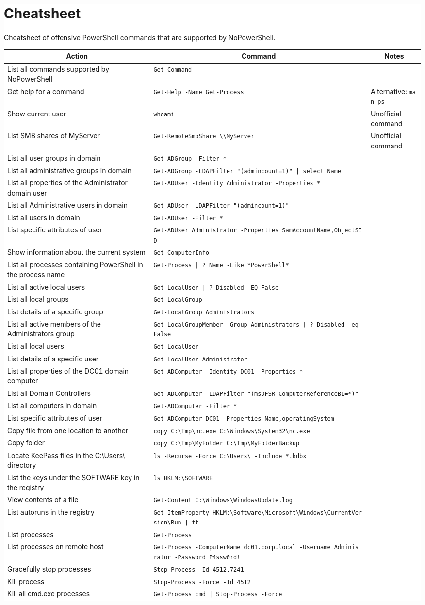 # Cheatsheet
Cheatsheet of offensive PowerShell commands that are supported by NoPowerShell.

| Action | Command | Notes |
| - | - | - |
| List all commands supported by NoPowerShell | `Get-Command` | |
| Get help for a command | `Get-Help -Name Get-Process` | Alternative: `man ps` |
| Show current user | `whoami` | Unofficial command |
| List SMB shares of MyServer | `Get-RemoteSmbShare \\MyServer` | Unofficial command |
| List all user groups in domain | `Get-ADGroup -Filter *` | |
| List all administrative groups in domain | `Get-ADGroup -LDAPFilter "(admincount=1)" \| select Name` | |
| List all properties of the Administrator domain user | `Get-ADUser -Identity Administrator -Properties *` | |
| List all Administrative users in domain | `Get-ADUser -LDAPFilter "(admincount=1)"` | |
| List all users in domain | `Get-ADUser -Filter *` | |
| List specific attributes of user | `Get-ADUser Administrator -Properties SamAccountName,ObjectSID` | |
| Show information about the current system | `Get-ComputerInfo` | |
| List all processes containing PowerShell in the process name | `Get-Process \| ? Name -Like *PowerShell*` | |
| List all active local users | `Get-LocalUser \| ? Disabled -EQ False` | |
| List all local groups | `Get-LocalGroup` | |
| List details of a specific group | `Get-LocalGroup Administrators` | |
| List all active members of the Administrators group | `Get-LocalGroupMember -Group Administrators \| ? Disabled -eq False` | |
| List all local users | `Get-LocalUser` | |
| List details of a specific user | `Get-LocalUser Administrator` | |
| List all properties of the DC01 domain computer | `Get-ADComputer -Identity DC01 -Properties *` | |
| List all Domain Controllers | `Get-ADComputer -LDAPFilter "(msDFSR-ComputerReferenceBL=*)"` | |
| List all computers in domain | `Get-ADComputer -Filter *` | |
| List specific attributes of user | `Get-ADComputer DC01 -Properties Name,operatingSystem` | |
| Copy file from one location to another | `copy C:\Tmp\nc.exe C:\Windows\System32\nc.exe` | |
| Copy folder | `copy C:\Tmp\MyFolder C:\Tmp\MyFolderBackup` | |
| Locate KeePass files in the C:\Users\ directory | `ls -Recurse -Force C:\Users\ -Include *.kdbx` | |
| List the keys under the SOFTWARE key in the registry | `ls HKLM:\SOFTWARE` | |
| View contents of a file | `Get-Content C:\Windows\WindowsUpdate.log` | |
| List autoruns in the registry | `Get-ItemProperty HKLM:\Software\Microsoft\Windows\CurrentVersion\Run \| ft` | |
| List processes | `Get-Process` | |
| List processes on remote host | `Get-Process -ComputerName dc01.corp.local -Username Administrator -Password P4ssw0rd!` | |
| Gracefully stop processes | `Stop-Process -Id 4512,7241` | |
| Kill process | `Stop-Process -Force -Id 4512` | |
| Kill all cmd.exe processes | `Get-Process cmd \| Stop-Process -Force` | |
